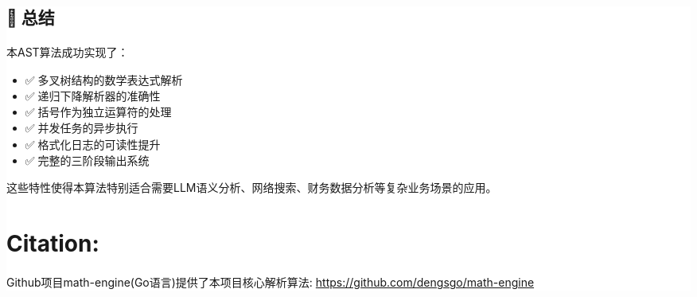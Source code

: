 ## 🎯 总结

本AST算法成功实现了：
- ✅ 多叉树结构的数学表达式解析
- ✅ 递归下降解析器的准确性
- ✅ 括号作为独立运算符的处理
- ✅ 并发任务的异步执行
- ✅ 格式化日志的可读性提升
- ✅ 完整的三阶段输出系统

这些特性使得本算法特别适合需要LLM语义分析、网络搜索、财务数据分析等复杂业务场景的应用。

# Citation:
Github项目math-engine(Go语言)提供了本项目核心解析算法:
https://github.com/dengsgo/math-engine